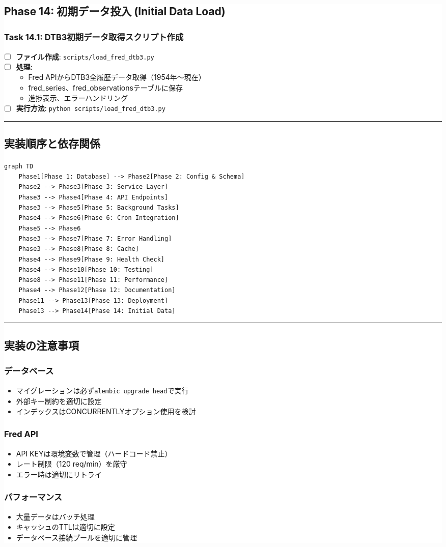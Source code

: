 
## Phase 14: 初期データ投入 (Initial Data Load)

### Task 14.1: DTB3初期データ取得スクリプト作成
- [ ] **ファイル作成**: `scripts/load_fred_dtb3.py`
- [ ] **処理**:
  - Fred APIからDTB3全履歴データ取得（1954年～現在）
  - fred_series、fred_observationsテーブルに保存
  - 進捗表示、エラーハンドリング
- [ ] **実行方法**: `python scripts/load_fred_dtb3.py`

---

## 実装順序と依存関係

```mermaid
graph TD
    Phase1[Phase 1: Database] --> Phase2[Phase 2: Config & Schema]
    Phase2 --> Phase3[Phase 3: Service Layer]
    Phase3 --> Phase4[Phase 4: API Endpoints]
    Phase3 --> Phase5[Phase 5: Background Tasks]
    Phase4 --> Phase6[Phase 6: Cron Integration]
    Phase5 --> Phase6
    Phase3 --> Phase7[Phase 7: Error Handling]
    Phase3 --> Phase8[Phase 8: Cache]
    Phase4 --> Phase9[Phase 9: Health Check]
    Phase4 --> Phase10[Phase 10: Testing]
    Phase8 --> Phase11[Phase 11: Performance]
    Phase4 --> Phase12[Phase 12: Documentation]
    Phase11 --> Phase13[Phase 13: Deployment]
    Phase13 --> Phase14[Phase 14: Initial Data]
```

---

## 実装の注意事項

### データベース
- マイグレーションは必ず`alembic upgrade head`で実行
- 外部キー制約を適切に設定
- インデックスはCONCURRENTLYオプション使用を検討

### Fred API
- API KEYは環境変数で管理（ハードコード禁止）
- レート制限（120 req/min）を厳守
- エラー時は適切にリトライ

### パフォーマンス
- 大量データはバッチ処理
- キャッシュのTTLは適切に設定
- データベース接続プールを適切に管理
